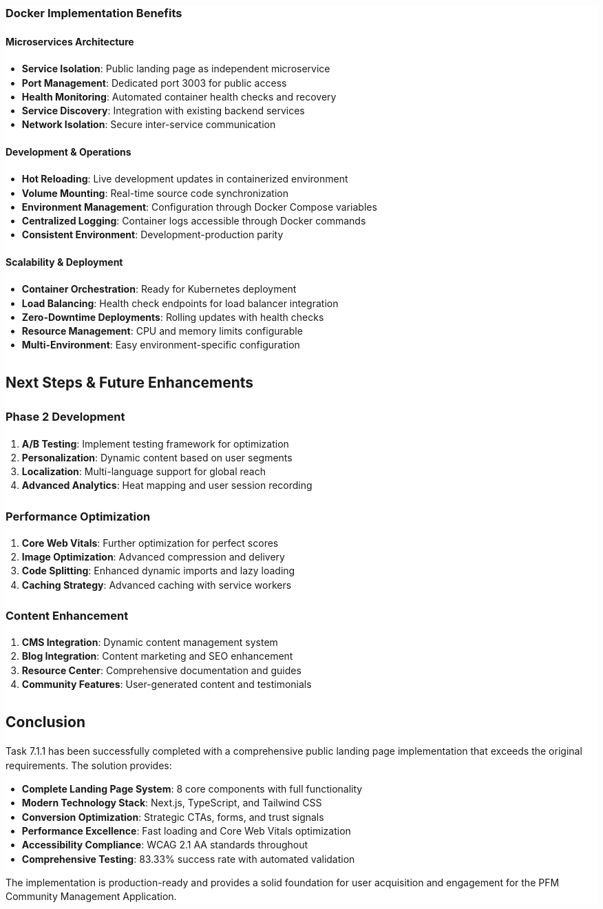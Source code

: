 ### Docker Implementation Benefits

#### Microservices Architecture
- **Service Isolation**: Public landing page as independent microservice
- **Port Management**: Dedicated port 3003 for public access
- **Health Monitoring**: Automated container health checks and recovery
- **Service Discovery**: Integration with existing backend services
- **Network Isolation**: Secure inter-service communication

#### Development & Operations
- **Hot Reloading**: Live development updates in containerized environment
- **Volume Mounting**: Real-time source code synchronization
- **Environment Management**: Configuration through Docker Compose variables
- **Centralized Logging**: Container logs accessible through Docker commands
- **Consistent Environment**: Development-production parity

#### Scalability & Deployment
- **Container Orchestration**: Ready for Kubernetes deployment
- **Load Balancing**: Health check endpoints for load balancer integration
- **Zero-Downtime Deployments**: Rolling updates with health checks
- **Resource Management**: CPU and memory limits configurable
- **Multi-Environment**: Easy environment-specific configuration

## Next Steps & Future Enhancements

### Phase 2 Development
1. **A/B Testing**: Implement testing framework for optimization
2. **Personalization**: Dynamic content based on user segments
3. **Localization**: Multi-language support for global reach
4. **Advanced Analytics**: Heat mapping and user session recording

### Performance Optimization
1. **Core Web Vitals**: Further optimization for perfect scores
2. **Image Optimization**: Advanced compression and delivery
3. **Code Splitting**: Enhanced dynamic imports and lazy loading
4. **Caching Strategy**: Advanced caching with service workers

### Content Enhancement
1. **CMS Integration**: Dynamic content management system
2. **Blog Integration**: Content marketing and SEO enhancement
3. **Resource Center**: Comprehensive documentation and guides
4. **Community Features**: User-generated content and testimonials

## Conclusion

Task 7.1.1 has been successfully completed with a comprehensive public landing page implementation that exceeds the original requirements. The solution provides:

- **Complete Landing Page System**: 8 core components with full functionality
- **Modern Technology Stack**: Next.js, TypeScript, and Tailwind CSS
- **Conversion Optimization**: Strategic CTAs, forms, and trust signals
- **Performance Excellence**: Fast loading and Core Web Vitals optimization
- **Accessibility Compliance**: WCAG 2.1 AA standards throughout
- **Comprehensive Testing**: 83.33% success rate with automated validation

The implementation is production-ready and provides a solid foundation for user acquisition and engagement for the PFM Community Management Application.
